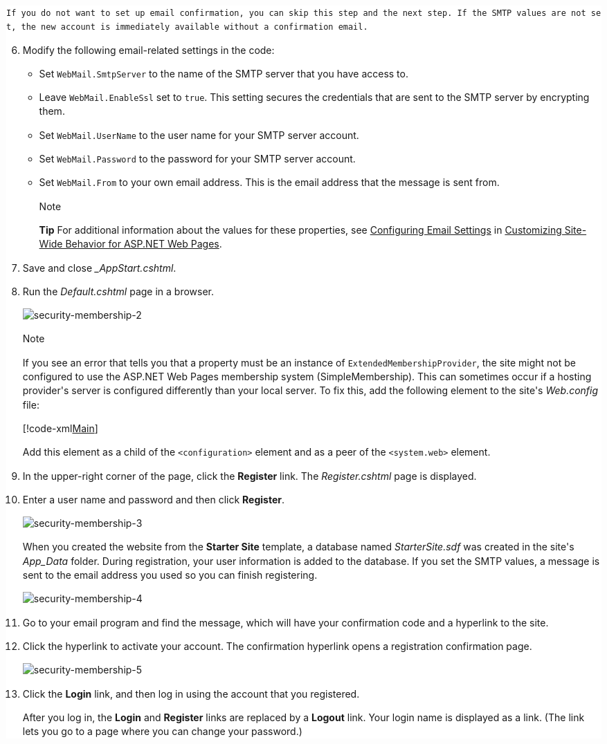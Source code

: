     If you do not want to set up email confirmation, you can skip this step and the next step. If the SMTP values are not set, the new account is immediately available without a confirmation email.
6. Modify the following email-related settings in the code:

   - Set `WebMail.SmtpServer` to the name of the SMTP server that you have access to.
   - Leave `WebMail.EnableSsl` set to `true`. This setting secures the credentials that are sent to the SMTP server by encrypting them.
   - Set `WebMail.UserName` to the user name for your SMTP server account.
   - Set `WebMail.Password` to the password for your SMTP server account.
   - Set `WebMail.From` to your own email address. This is the email address that the message is sent from.

     > [!NOTE] 
     > 
     > **Tip** For additional information about the values for these properties, see [Configuring Email Settings](https://go.microsoft.com/fwlink/?LinkID=202906#configuring_email_settings) in [Customizing Site-Wide Behavior for ASP.NET Web Pages](https://go.microsoft.com/fwlink/?LinkID=202906).
7. Save and close *\_AppStart.cshtml*.
8. Run the *Default.cshtml* page in a browser.

    ![security-membership-2](16-adding-security-and-membership/_static/image1.png)

   > [!NOTE]
   > If you see an error that tells you that a property must be an instance of `ExtendedMembershipProvider`, the site might not be configured to use the ASP.NET Web Pages membership system (SimpleMembership). This can sometimes occur if a hosting provider's server is configured differently than your local server. To fix this, add the following element to the site's *Web.config* file:
   > 
   > [!code-xml[Main](16-adding-security-and-membership/samples/sample2.xml)]
   > 
   > Add this element as a child of the `<configuration>` element and as a peer of the `<system.web>` element.
9. In the upper-right corner of the page, click the **Register** link. The *Register.cshtml* page is displayed.
10. Enter a user name and password and then click **Register**.

    ![security-membership-3](16-adding-security-and-membership/_static/image2.png)

    When you created the website from the **Starter Site** template, a database named *StarterSite.sdf* was created in the site's *App\_Data* folder. During registration, your user information is added to the database. If you set the SMTP values, a message is sent to the email address you used so you can finish registering.

    ![security-membership-4](16-adding-security-and-membership/_static/image3.png)
11. Go to your email program and find the message, which will have your confirmation code and a hyperlink to the site.
12. Click the hyperlink to activate your account. The confirmation hyperlink opens a registration confirmation page.

    ![security-membership-5](16-adding-security-and-membership/_static/image4.png)
13. Click the **Login** link, and then log in using the account that you registered.

      After you log in, the **Login** and **Register** links are replaced by a **Logout** link. Your login name is displayed as a link. (The link lets you go to a page where you can change your password.)
